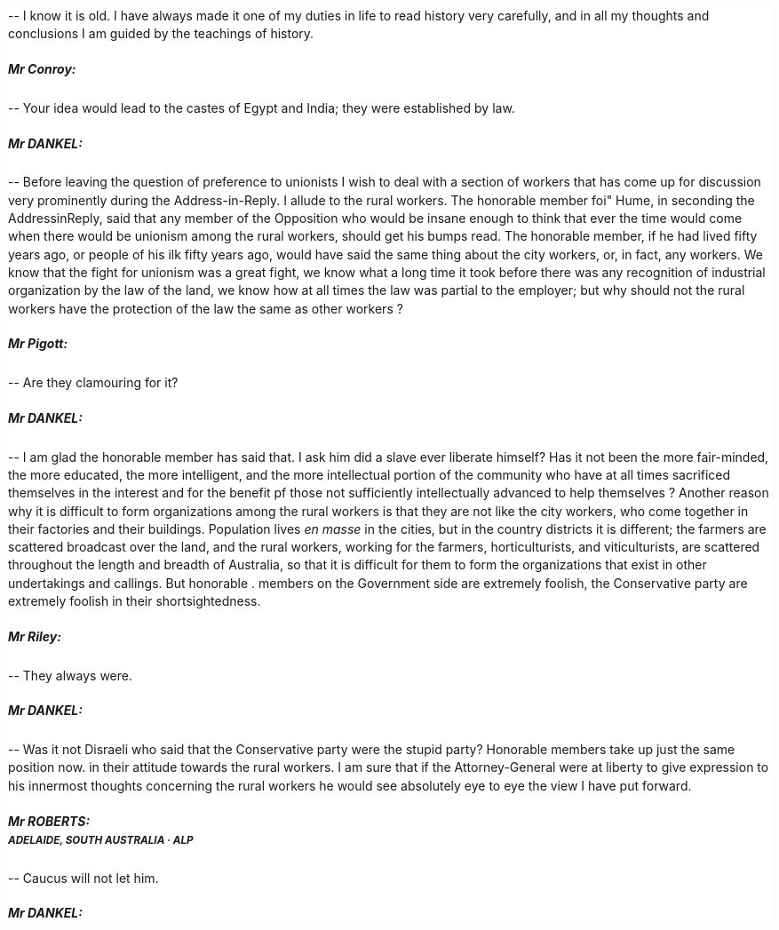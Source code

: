 -- I know it is old. I have always made it one of my duties in life to read history very carefully, and in all my thoughts and conclusions I am guided by the teachings of history. 

##### Mr Conroy:

-- Your idea would lead to the castes of Egypt and India; they were established by law. 

##### Mr DANKEL:

-- Before leaving the question of preference to unionists I wish to deal with a section of workers that has come up for discussion very prominently during the Address-in-Reply. I allude to the rural workers. The honorable member foi" Hume, in seconding the AddressinReply, said that any member of the Opposition who would be insane enough to think that ever the time would come when there would be unionism among the rural workers, should get his bumps read. The honorable member, if he had lived fifty years ago, or people of his ilk fifty years ago, would have said the same thing about the city workers, or, in fact, any workers. We know that the fight for unionism was a great fight, we know what a long time it took before there was any recognition of industrial organization by the law of the land, we know how at all times the law was partial to the employer; but why should not the rural workers have the protection of the law the same as other workers ? 

##### Mr Pigott:

-- Are they clamouring for it? 

##### Mr DANKEL:

-- I am glad the honorable member has said that. I ask him did a slave ever liberate himself? Has it not been the more fair-minded, the more educated, the more intelligent, and the more intellectual portion of the community who have at all times sacrificed themselves in the interest and for the benefit pf those not sufficiently intellectually advanced to help themselves ? Another reason why it is difficult to form organizations among the rural workers is that they are not like the city workers, who come together in their factories and their buildings. Population lives  *en masse*  in the cities, but in the country districts it is different; the farmers are scattered broadcast over the land, and the rural workers, working for the farmers, horticulturists, and  viticulturists,  are scattered throughout the length and breadth of Australia, so that it is difficult for them to form the organizations that exist in other undertakings and callings. But honorable . members on the Government side are extremely foolish, the Conservative party are extremely foolish in their shortsightedness. 

##### Mr Riley:

-- They always were. 

##### Mr DANKEL:

-- Was it not Disraeli who said that the Conservative party were the stupid party? Honorable members take up just the same position now. in their attitude towards the rural workers. I am sure that if the Attorney-General were at liberty to give expression to his innermost thoughts concerning the rural workers he would see absolutely eye to eye the view I have put forward. 

##### Mr ROBERTS:<br><small class="text-muted">ADELAIDE, SOUTH AUSTRALIA &middot; ALP</small>

-- Caucus will not let him. 

##### Mr DANKEL:
